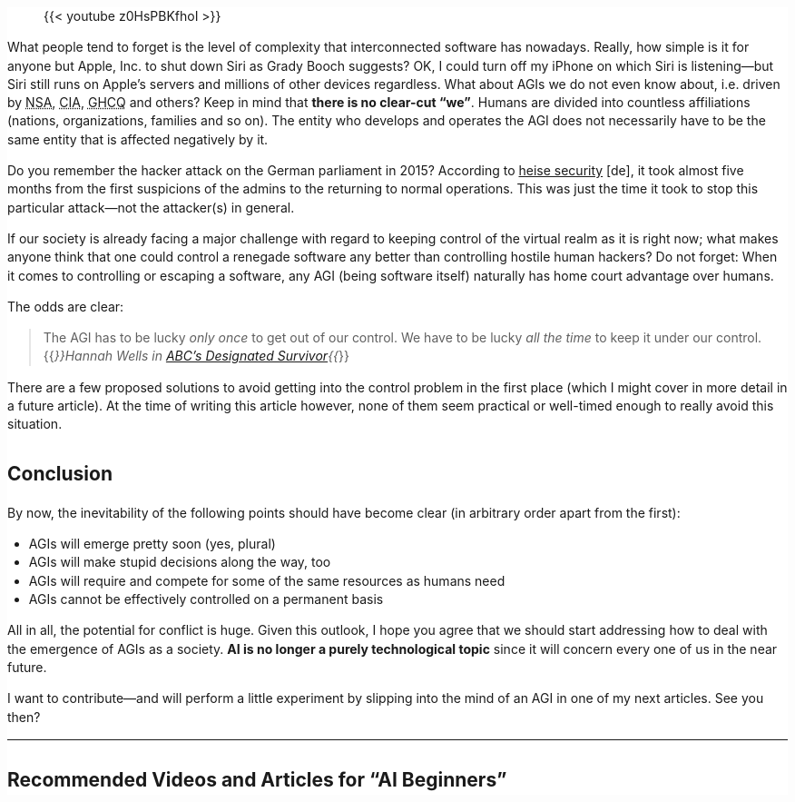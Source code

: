 <figure>
{{< youtube z0HsPBKfhoI >}}
</figure>

What people tend to forget is the level of complexity that interconnected software has nowadays. Really, how simple is it for anyone but Apple, Inc. to shut down Siri as Grady Booch suggests? OK, I could turn off my iPhone on which Siri is listening—but Siri still runs on Apple’s servers and millions of other devices regardless. What about AGIs we do not even know about, i.e. driven by <abbr title="National Security Agency">NSA</abbr>, <abbr title="Central Intelligence Agency">CIA</abbr>, <abbr title="Government Communications Headquarters">GHCQ</abbr> and others? Keep in mind that **there is no clear-cut “we”**. Humans are divided into countless affiliations (nations, organizations, families and so on). The entity who develops and operates the AGI does not necessarily have to be the same entity that is affected negatively by it.

Do you remember the hacker attack on the German parliament in 2015? According to [heise security](https://www.heise.de/security/meldung/Bundestags-Hack-Angriff-mit-gaengigen-Methoden-und-Open-Source-Tools-3129862.html) [de], it took almost five months from the first suspicions of the admins to the returning to normal operations. This was just the time it took to stop this particular attack—not the attacker(s) in general.

If our society is already facing a major challenge with regard to keeping control of the virtual realm as it is right now; what makes anyone think that one could control a renegade software any better than controlling hostile human hackers? Do not forget: When it comes to controlling or escaping a software, any AGI (being software itself) naturally has home court advantage over humans.

The odds are clear:

> The AGI has to be lucky *only once* to get out of our control. We have to be lucky *all the time* to keep it under our control. {{<cite adapted>}}Hannah Wells in [ABC’s Designated Survivor](http://abc.go.com/shows/designated-survivor){{</cite>}}

There are a few proposed solutions to avoid getting into the control problem in the first place (which I might cover in more detail in a future article). At the time of writing this article however, none of them seem practical or well-timed enough to really avoid this situation.

## Conclusion

By now, the inevitability of the following points should have become clear (in arbitrary order apart from the first):

* AGIs will emerge pretty soon (yes, plural)
* AGIs will make stupid decisions along the way, too
* AGIs will require and compete for some of the same resources as humans need
* AGIs cannot be effectively controlled on a permanent basis

All in all, the potential for conflict is huge. Given this outlook, I hope you agree that we should start addressing how to deal with the emergence of AGIs as a society. **AI is no longer a purely technological topic** since it will concern every one of us in the near future.

I want to contribute—and will perform a little experiment by slipping into the mind of an AGI in one of my next articles. See you then?

---

## Recommended Videos and Articles for “AI Beginners”
